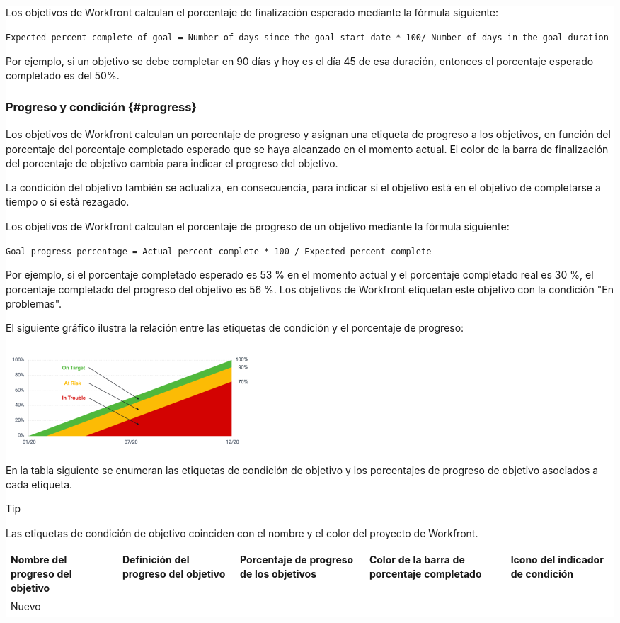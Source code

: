 Los objetivos de Workfront calculan el porcentaje de finalización esperado mediante la fórmula siguiente:

```
Expected percent complete of goal = Number of days since the goal start date * 100/ Number of days in the goal duration
```

Por ejemplo, si un objetivo se debe completar en 90 días y hoy es el día 45 de esa duración, entonces el porcentaje esperado completado es del 50%.

### Progreso y condición {#progress}

Los objetivos de Workfront calculan un porcentaje de progreso y asignan una etiqueta de progreso a los objetivos, en función del porcentaje del porcentaje completado esperado que se haya alcanzado en el momento actual. El color de la barra de finalización del porcentaje de objetivo cambia para indicar el progreso del objetivo.

La condición del objetivo también se actualiza, en consecuencia, para indicar si el objetivo está en el objetivo de completarse a tiempo o si está rezagado.

Los objetivos de Workfront calculan el porcentaje de progreso de un objetivo mediante la fórmula siguiente:

```
Goal progress percentage = Actual percent complete * 100 / Expected percent complete
```

Por ejemplo, si el porcentaje completado esperado es 53 % en el momento actual y el porcentaje completado real es 30 %, el porcentaje completado del progreso del objetivo es 56 %. Los objetivos de Workfront etiquetan este objetivo con la condición &quot;En problemas&quot;.

El siguiente gráfico ilustra la relación entre las etiquetas de condición y el porcentaje de progreso:

![](assets/progress-status-labels-charted-after-match-with-project-condition-350x147.png)

En la tabla siguiente se enumeran las etiquetas de condición de objetivo y los porcentajes de progreso de objetivo asociados a cada etiqueta.

>[!TIP]
>
>Las etiquetas de condición de objetivo coinciden con el nombre y el color del proyecto de Workfront.

<table style="table-layout:auto"> 
 <col> 
 <col> 
 <col> 
 <col> 
 <tbody> 
  <tr> 
   <td><b>Nombre del progreso del objetivo</b></td> 
   <td><b>Definición del progreso del objetivo</b></td> 
   <td><b>Porcentaje de progreso de los objetivos</b></td> 
   <td><b>Color de la barra de porcentaje completado</b></td> 
   <td><b>Icono del indicador de condición</b></td> 
  </tr> 
  <tr> 
   <td>Nuevo</td> 